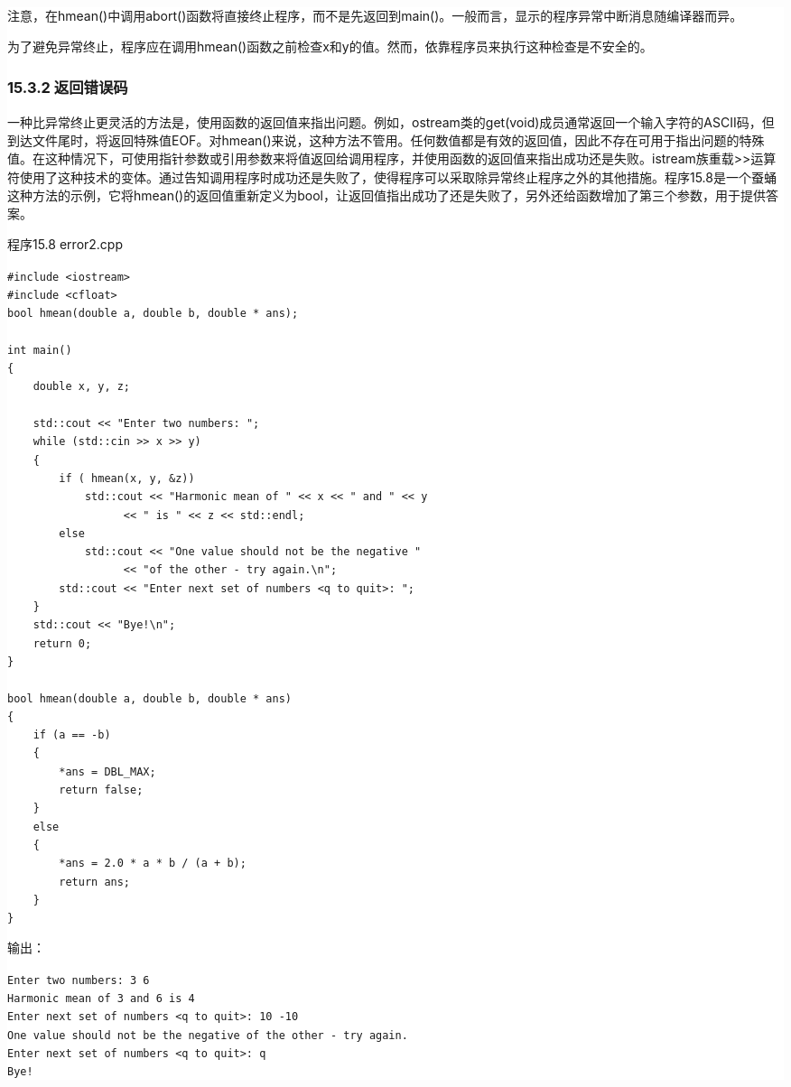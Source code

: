 注意，在hmean()中调用abort()函数将直接终止程序，而不是先返回到main()。一般而言，显示的程序异常中断消息随编译器而异。

为了避免异常终止，程序应在调用hmean()函数之前检查x和y的值。然而，依靠程序员来执行这种检查是不安全的。

### 15.3.2 返回错误码

一种比异常终止更灵活的方法是，使用函数的返回值来指出问题。例如，ostream类的get(void)成员通常返回一个输入字符的ASCII码，但到达文件尾时，将返回特殊值EOF。对hmean()来说，这种方法不管用。任何数值都是有效的返回值，因此不存在可用于指出问题的特殊值。在这种情况下，可使用指针参数或引用参数来将值返回给调用程序，并使用函数的返回值来指出成功还是失败。istream族重载>>运算符使用了这种技术的变体。通过告知调用程序时成功还是失败了，使得程序可以采取除异常终止程序之外的其他措施。程序15.8是一个蚕蛹这种方法的示例，它将hmean()的返回值重新定义为bool，让返回值指出成功了还是失败了，另外还给函数增加了第三个参数，用于提供答案。

程序15.8 error2.cpp

	#include <iostream>
	#include <cfloat>
	bool hmean(double a, double b, double * ans);
	
	int main()
	{
		double x, y, z;
		
		std::cout << "Enter two numbers: ";
		while (std::cin >> x >> y)
		{
			if ( hmean(x, y, &z))
				std::cout << "Harmonic mean of " << x << " and " << y
					  << " is " << z << std::endl;
			else
				std::cout << "One value should not be the negative "
					  << "of the other - try again.\n";
			std::cout << "Enter next set of numbers <q to quit>: ";
		}
		std::cout << "Bye!\n";
		return 0;
	}
	
	bool hmean(double a, double b, double * ans)
	{
		if (a == -b)
		{
			*ans = DBL_MAX;
			return false;
		}
		else
		{
			*ans = 2.0 * a * b / (a + b);
			return ans;
		}
	}


输出：

	Enter two numbers: 3 6
	Harmonic mean of 3 and 6 is 4
	Enter next set of numbers <q to quit>: 10 -10
	One value should not be the negative of the other - try again.
	Enter next set of numbers <q to quit>: q
	Bye!
